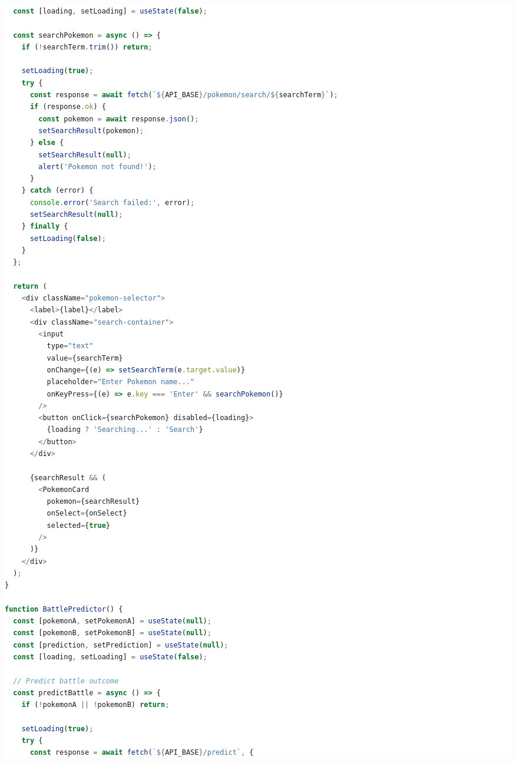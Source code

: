 ```javascript
  const [loading, setLoading] = useState(false);

  const searchPokemon = async () => {
    if (!searchTerm.trim()) return;
    
    setLoading(true);
    try {
      const response = await fetch(`${API_BASE}/pokemon/search/${searchTerm}`);
      if (response.ok) {
        const pokemon = await response.json();
        setSearchResult(pokemon);
      } else {
        setSearchResult(null);
        alert('Pokemon not found!');
      }
    } catch (error) {
      console.error('Search failed:', error);
      setSearchResult(null);
    } finally {
      setLoading(false);
    }
  };

  return (
    <div className="pokemon-selector">
      <label>{label}</label>
      <div className="search-container">
        <input
          type="text"
          value={searchTerm}
          onChange={(e) => setSearchTerm(e.target.value)}
          placeholder="Enter Pokemon name..."
          onKeyPress={(e) => e.key === 'Enter' && searchPokemon()}
        />
        <button onClick={searchPokemon} disabled={loading}>
          {loading ? 'Searching...' : 'Search'}
        </button>
      </div>
      
      {searchResult && (
        <PokemonCard 
          pokemon={searchResult} 
          onSelect={onSelect}
          selected={true}
        />
      )}
    </div>
  );
}

function BattlePredictor() {
  const [pokemonA, setPokemonA] = useState(null);
  const [pokemonB, setPokemonB] = useState(null);
  const [prediction, setPrediction] = useState(null);
  const [loading, setLoading] = useState(false);

  // Predict battle outcome
  const predictBattle = async () => {
    if (!pokemonA || !pokemonB) return;
    
    setLoading(true);
    try {
      const response = await fetch(`${API_BASE}/predict`, {
```